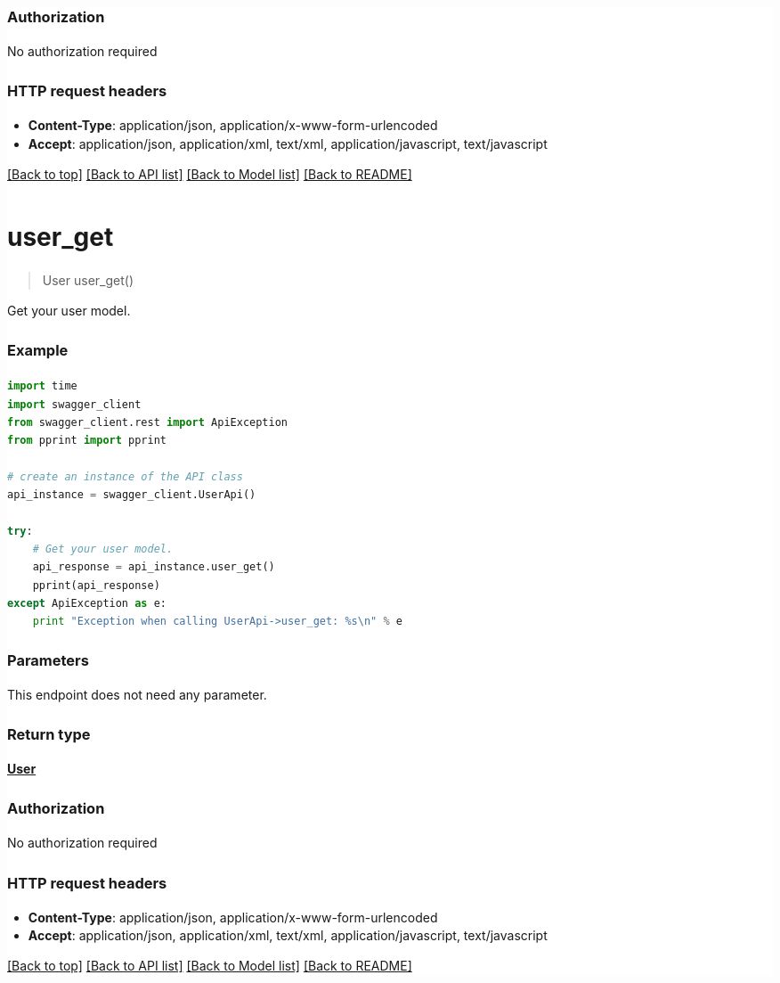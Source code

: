 ### Authorization

No authorization required

### HTTP request headers

 - **Content-Type**: application/json, application/x-www-form-urlencoded
 - **Accept**: application/json, application/xml, text/xml, application/javascript, text/javascript

[[Back to top]](#) [[Back to API list]](../README.md#documentation-for-api-endpoints) [[Back to Model list]](../README.md#documentation-for-models) [[Back to README]](../README.md)

# **user_get**
> User user_get()

Get your user model.

### Example 
```python
import time
import swagger_client
from swagger_client.rest import ApiException
from pprint import pprint

# create an instance of the API class
api_instance = swagger_client.UserApi()

try: 
    # Get your user model.
    api_response = api_instance.user_get()
    pprint(api_response)
except ApiException as e:
    print "Exception when calling UserApi->user_get: %s\n" % e
```

### Parameters
This endpoint does not need any parameter.

### Return type

[**User**](User.md)

### Authorization

No authorization required

### HTTP request headers

 - **Content-Type**: application/json, application/x-www-form-urlencoded
 - **Accept**: application/json, application/xml, text/xml, application/javascript, text/javascript

[[Back to top]](#) [[Back to API list]](../README.md#documentation-for-api-endpoints) [[Back to Model list]](../README.md#documentation-for-models) [[Back to README]](../README.md)
